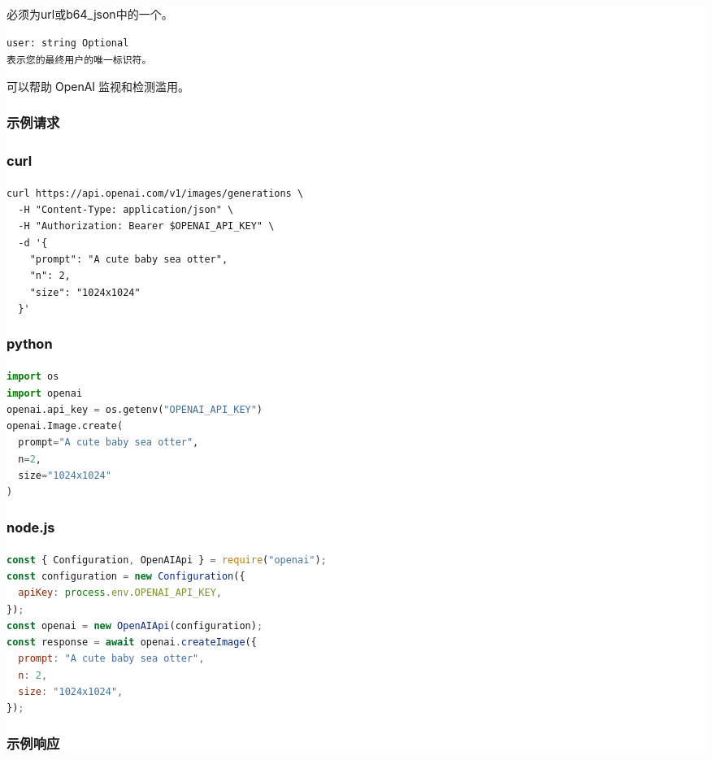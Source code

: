 必须为url或b64_json中的一个。

```
user: string Optional
表示您的最终用户的唯一标识符。
```

可以帮助 OpenAI 监视和检测滥用。

### 示例请求

### curl

```markdown
curl https://api.openai.com/v1/images/generations \
  -H "Content-Type: application/json" \
  -H "Authorization: Bearer $OPENAI_API_KEY" \
  -d '{
    "prompt": "A cute baby sea otter",
    "n": 2,
    "size": "1024x1024"
  }'
```

### python

```python
import os
import openai
openai.api_key = os.getenv("OPENAI_API_KEY")
openai.Image.create(
  prompt="A cute baby sea otter",
  n=2,
  size="1024x1024"
)
```

### node.js

```jsx
const { Configuration, OpenAIApi } = require("openai");
const configuration = new Configuration({
  apiKey: process.env.OPENAI_API_KEY,
});
const openai = new OpenAIApi(configuration);
const response = await openai.createImage({
  prompt: "A cute baby sea otter",
  n: 2,
  size: "1024x1024",
});
```

### 示例响应
